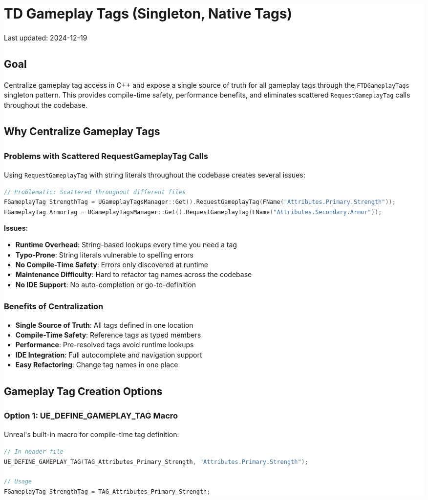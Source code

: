 # TD Gameplay Tags (Singleton, Native Tags)

Last updated: 2024-12-19

## Goal

Centralize gameplay tag access in C++ and expose a single source of truth for all gameplay tags through the `FTDGameplayTags` singleton pattern. This provides compile-time safety, performance benefits, and eliminates scattered `RequestGameplayTag` calls throughout the codebase.

## Why Centralize Gameplay Tags

### Problems with Scattered RequestGameplayTag Calls

Using `RequestGameplayTag` with string literals throughout the codebase creates several issues:

```cpp
// Problematic: Scattered throughout different files
FGameplayTag StrengthTag = UGameplayTagsManager::Get().RequestGameplayTag(FName("Attributes.Primary.Strength"));
FGameplayTag ArmorTag = UGameplayTagsManager::Get().RequestGameplayTag(FName("Attributes.Secondary.Armor"));
```

**Issues:**
- **Runtime Overhead**: String-based lookups every time you need a tag
- **Typo-Prone**: String literals vulnerable to spelling errors
- **No Compile-Time Safety**: Errors only discovered at runtime
- **Maintenance Difficulty**: Hard to refactor tag names across the codebase
- **No IDE Support**: No auto-completion or go-to-definition

### Benefits of Centralization

- **Single Source of Truth**: All tags defined in one location
- **Compile-Time Safety**: Reference tags as typed members
- **Performance**: Pre-resolved tags avoid runtime lookups
- **IDE Integration**: Full autocomplete and navigation support
- **Easy Refactoring**: Change tag names in one place

## Gameplay Tag Creation Options

### Option 1: UE_DEFINE_GAMEPLAY_TAG Macro

Unreal's built-in macro for compile-time tag definition:

```cpp
// In header file
UE_DEFINE_GAMEPLAY_TAG(TAG_Attributes_Primary_Strength, "Attributes.Primary.Strength");

// Usage
FGameplayTag StrengthTag = TAG_Attributes_Primary_Strength;
```
